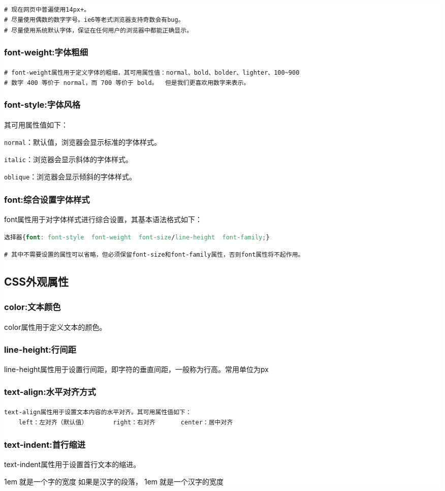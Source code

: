 ```shell
# 现在网页中普遍使用14px+。
# 尽量使用偶数的数字字号。ie6等老式浏览器支持奇数会有bug。
# 尽量使用系统默认字体，保证在任何用户的浏览器中都能正确显示。
```

### font-weight:字体粗细

```shell
# font-weight属性用于定义字体的粗细，其可用属性值：normal、bold、bolder、lighter、100~900
# 数字 400 等价于 normal，而 700 等价于 bold。  但是我们更喜欢用数字来表示。 
```

### font-style:字体风格

其可用属性值如下：

`normal`：默认值，浏览器会显示标准的字体样式。

`italic`：浏览器会显示斜体的字体样式。

`oblique`：浏览器会显示倾斜的字体样式。

### font:综合设置字体样式 

font属性用于对字体样式进行综合设置，其基本语法格式如下：

```css
选择器{font: font-style  font-weight  font-size/line-height  font-family;}
```

```shell
# 其中不需要设置的属性可以省略，但必须保留font-size和font-family属性，否则font属性将不起作用。
```

## CSS外观属性

### color:文本颜色

color属性用于定义文本的颜色。

### line-height:行间距

line-height属性用于设置行间距，即字符的垂直间距，一般称为行高。常用单位为px

### text-align:水平对齐方式

```shell
text-align属性用于设置文本内容的水平对齐。其可用属性值如下：
    left：左对齐（默认值）		right：右对齐		center：居中对齐
```

### text-indent:首行缩进

text-indent属性用于设置首行文本的缩进。

1em 就是一个字的宽度   如果是汉字的段落， 1em 就是一个汉字的宽度

